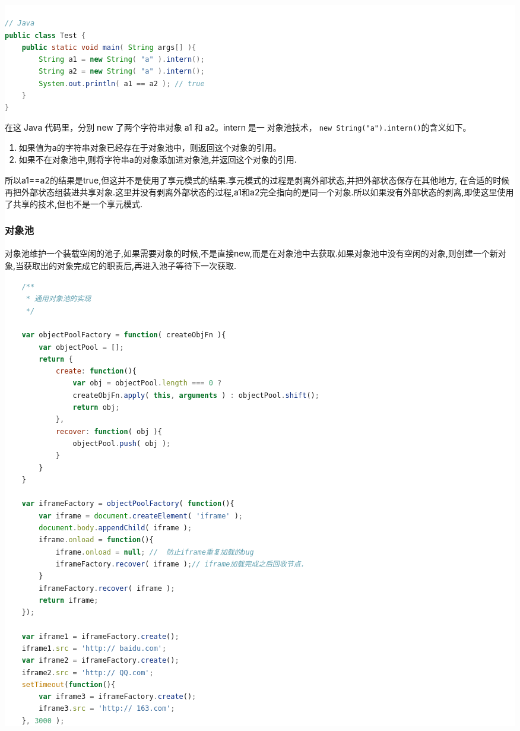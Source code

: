 ```java

// Java  
public class Test {
    public static void main( String args[] ){ 
        String a1 = new String( "a" ).intern();
        String a2 = new String( "a" ).intern();
        System.out.println( a1 == a2 ); // true
    } 
}

```
在这  Java 代码里，分别 new 了两个字符串对象 a1 和 a2。intern 是一 对象池技术， `new String("a").intern()`的含义如下。
1. 如果值为a的字符串对象已经存在于对象池中，则返回这个对象的引用。
2. 如果不在对象池中,则将字符串a的对象添加进对象池,并返回这个对象的引用.

所以a1==a2的结果是true,但这并不是使用了享元模式的结果.享元模式的过程是剥离外部状态,并把外部状态保存在其他地方, 在合适的时候再把外部状态组装进共享对象.这里并没有剥离外部状态的过程,a1和a2完全指向的是同一个对象.所以如果没有外部状态的剥离,即使这里使用了共享的技术,但也不是一个享元模式.


### 对象池
对象池维护一个装载空闲的池子,如果需要对象的时候,不是直接new,而是在对象池中去获取.如果对象池中没有空闲的对象,则创建一个新对象,当获取出的对象完成它的职责后,再进入池子等待下一次获取.

```js
    /**
     * 通用对象池的实现
     */

    var objectPoolFactory = function( createObjFn ){
        var objectPool = [];
        return {
            create: function(){
                var obj = objectPool.length === 0 ?
                createObjFn.apply( this, arguments ) : objectPool.shift();
                return obj; 
            },
            recover: function( obj ){
                objectPool.push( obj );
            }
        }
    }

    var iframeFactory = objectPoolFactory( function(){
        var iframe = document.createElement( 'iframe' );
        document.body.appendChild( iframe );
        iframe.onload = function(){
            iframe.onload = null; //  防止iframe重复加载的bug
            iframeFactory.recover( iframe );// iframe加载完成之后回收节点.
        }
        iframeFactory.recover( iframe );
        return iframe;
    });
    
    var iframe1 = iframeFactory.create(); 
    iframe1.src = 'http:// baidu.com';
    var iframe2 = iframeFactory.create(); 
    iframe2.src = 'http:// QQ.com';
    setTimeout(function(){
        var iframe3 = iframeFactory.create();
        iframe3.src = 'http:// 163.com'; 
    }, 3000 );

```
